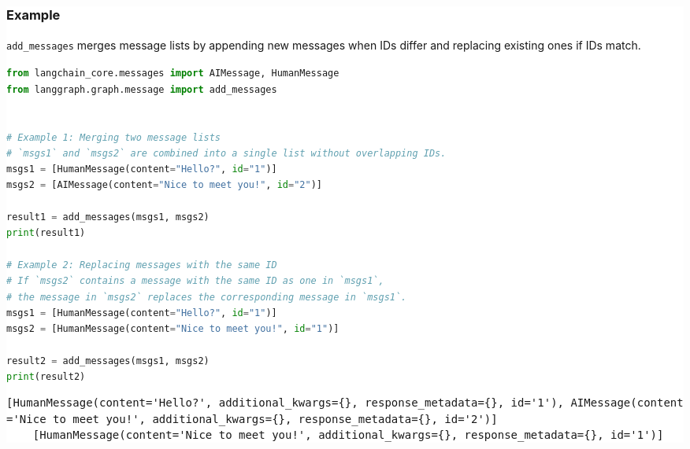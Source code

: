 ### Example
`add_messages` merges message lists by appending new messages when IDs differ and replacing existing ones if IDs match.

```python
from langchain_core.messages import AIMessage, HumanMessage
from langgraph.graph.message import add_messages


# Example 1: Merging two message lists
# `msgs1` and `msgs2` are combined into a single list without overlapping IDs.
msgs1 = [HumanMessage(content="Hello?", id="1")]
msgs2 = [AIMessage(content="Nice to meet you!", id="2")]

result1 = add_messages(msgs1, msgs2)
print(result1)

# Example 2: Replacing messages with the same ID
# If `msgs2` contains a message with the same ID as one in `msgs1`,
# the message in `msgs2` replaces the corresponding message in `msgs1`.
msgs1 = [HumanMessage(content="Hello?", id="1")]
msgs2 = [HumanMessage(content="Nice to meet you!", id="1")]

result2 = add_messages(msgs1, msgs2)
print(result2)
```

<pre class="custom">[HumanMessage(content='Hello?', additional_kwargs={}, response_metadata={}, id='1'), AIMessage(content='Nice to meet you!', additional_kwargs={}, response_metadata={}, id='2')]
    [HumanMessage(content='Nice to meet you!', additional_kwargs={}, response_metadata={}, id='1')]
</pre>
